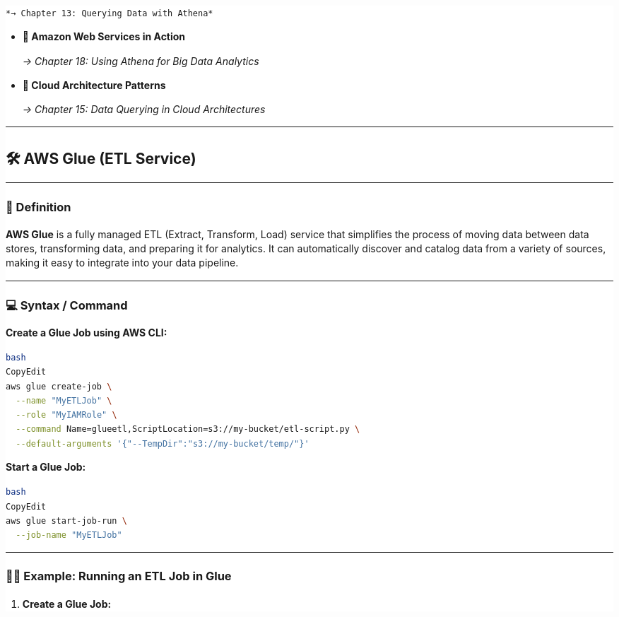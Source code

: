     *→ Chapter 13: Querying Data with Athena*
    
- **📗 Amazon Web Services in Action**
    
    *→ Chapter 18: Using Athena for Big Data Analytics*
    
- **📕 Cloud Architecture Patterns**
    
    *→ Chapter 15: Data Querying in Cloud Architectures*
    

---

## 🛠️ AWS Glue (ETL Service)

---

### 📘 Definition

**AWS Glue** is a fully managed ETL (Extract, Transform, Load) service that simplifies the process of moving data between data stores, transforming data, and preparing it for analytics. It can automatically discover and catalog data from a variety of sources, making it easy to integrate into your data pipeline.

---

### 💻 Syntax / Command

**Create a Glue Job using AWS CLI:**

```bash
bash
CopyEdit
aws glue create-job \
  --name "MyETLJob" \
  --role "MyIAMRole" \
  --command Name=glueetl,ScriptLocation=s3://my-bucket/etl-script.py \
  --default-arguments '{"--TempDir":"s3://my-bucket/temp/"}'

```

**Start a Glue Job:**

```bash
bash
CopyEdit
aws glue start-job-run \
  --job-name "MyETLJob"

```

---

### 🧑‍💻 Example: Running an ETL Job in Glue

1. **Create a Glue Job:**
